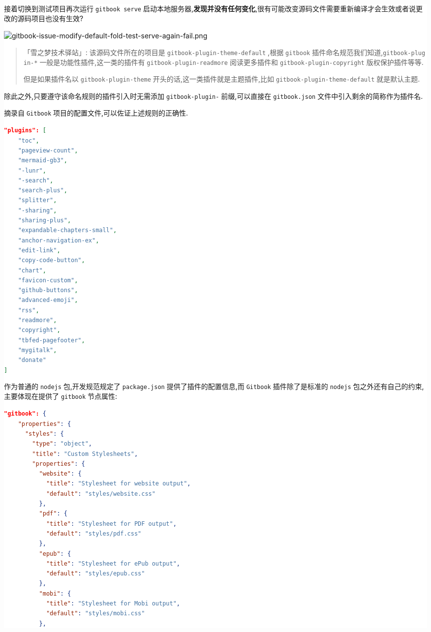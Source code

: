 接着切换到测试项目再次运行 `gitbook serve` 启动本地服务器,**发现并没有任何变化**,很有可能改变源码文件需要重新编译才会生效或者说更改的源码项目也没有生效?

![gitbook-issue-modify-default-fold-test-serve-again-fail.png](https://tva1.sinaimg.cn/large/006y8mN6ly1g8s5xck8t8j31z20da0ve.jpg)

> 「雪之梦技术驿站」: 该源码文件所在的项目是 `gitbook-plugin-theme-default` ,根据 `gitbook` 插件命名规范我们知道,`gitbook-plugin-*` 一般是功能性插件,这一类的插件有 `gitbook-plugin-readmore` 阅读更多插件和 `gitbook-plugin-copyright` 版权保护插件等等.
>
> 但是如果插件名以 `gitbook-plugin-theme` 开头的话,这一类插件就是主题插件,比如 `gitbook-plugin-theme-default` 就是默认主题.

除此之外,只要遵守该命名规则的插件引入时无需添加 `gitbook-plugin-` 前缀,可以直接在 `gitbook.json` 文件中引入剩余的简称作为插件名.

摘录自 `Gitbook` 项目的配置文件,可以佐证上述规则的正确性.

```json
"plugins": [
    "toc",
    "pageview-count",
    "mermaid-gb3",
    "-lunr",
    "-search",
    "search-plus",
    "splitter",
    "-sharing",
    "sharing-plus",
    "expandable-chapters-small",
    "anchor-navigation-ex",
    "edit-link",
    "copy-code-button",
    "chart",
    "favicon-custom",
    "github-buttons",
    "advanced-emoji",
    "rss",
    "readmore",
    "copyright",
    "tbfed-pagefooter",
    "mygitalk",
    "donate"
]
```

作为普通的 `nodejs` 包,开发规范规定了 `package.json` 提供了插件的配置信息,而 `Gitbook` 插件除了是标准的 `nodejs` 包之外还有自己的约束,主要体现在提供了 `gitbook` 节点属性:

```json
"gitbook": {
    "properties": {
      "styles": {
        "type": "object",
        "title": "Custom Stylesheets",
        "properties": {
          "website": {
            "title": "Stylesheet for website output",
            "default": "styles/website.css"
          },
          "pdf": {
            "title": "Stylesheet for PDF output",
            "default": "styles/pdf.css"
          },
          "epub": {
            "title": "Stylesheet for ePub output",
            "default": "styles/epub.css"
          },
          "mobi": {
            "title": "Stylesheet for Mobi output",
            "default": "styles/mobi.css"
          },
```